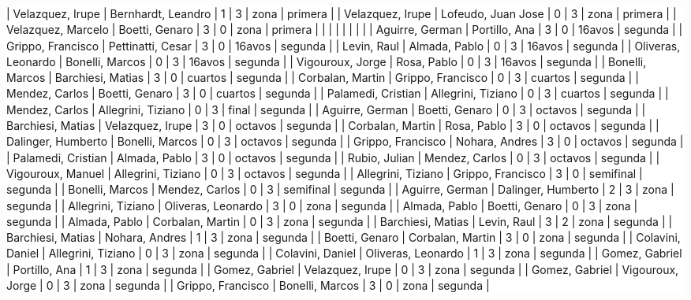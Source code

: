 |   Velazquez, Irupe    |  Bernhardt, Leandro   |    1     |    3     |    zona     |   primera   |
|   Velazquez, Irupe    |  Lofeudo, Juan Jose   |    0     |    3     |    zona     |   primera   |
|  Velazquez, Marcelo   |    Boetti, Genaro     |    3     |    0     |    zona     |   primera   |
|                       |                       |          |          |             |             |
|    Aguirre, German    |     Portillo, Ana     |    3     |    0     |   16avos    |   segunda   |
|   Grippo, Francisco   |   Pettinatti, Cesar   |    3     |    0     |   16avos    |   segunda   |
|      Levin, Raul      |     Almada, Pablo     |    0     |    3     |   16avos    |   segunda   |
|  Oliveras, Leonardo   |    Bonelli, Marcos    |    0     |    3     |   16avos    |   segunda   |
|   Vigouroux, Jorge    |      Rosa, Pablo      |    0     |    3     |   16avos    |   segunda   |
|    Bonelli, Marcos    |   Barchiesi, Matias   |    3     |    0     |   cuartos   |   segunda   |
|   Corbalan, Martin    |   Grippo, Francisco   |    0     |    3     |   cuartos   |   segunda   |
|    Mendez, Carlos     |    Boetti, Genaro     |    3     |    0     |   cuartos   |   segunda   |
|  Palamedi, Cristian   |  Allegrini, Tiziano   |    0     |    3     |   cuartos   |   segunda   |
|    Mendez, Carlos     |  Allegrini, Tiziano   |    0     |    3     |    final    |   segunda   |
|    Aguirre, German    |    Boetti, Genaro     |    0     |    3     |   octavos   |   segunda   |
|   Barchiesi, Matias   |   Velazquez, Irupe    |    3     |    0     |   octavos   |   segunda   |
|   Corbalan, Martin    |      Rosa, Pablo      |    3     |    0     |   octavos   |   segunda   |
|  Dalinger, Humberto   |    Bonelli, Marcos    |    0     |    3     |   octavos   |   segunda   |
|   Grippo, Francisco   |    Nohara, Andres     |    3     |    0     |   octavos   |   segunda   |
|  Palamedi, Cristian   |     Almada, Pablo     |    3     |    0     |   octavos   |   segunda   |
|     Rubio, Julian     |    Mendez, Carlos     |    0     |    3     |   octavos   |   segunda   |
|   Vigouroux, Manuel   |  Allegrini, Tiziano   |    0     |    3     |   octavos   |   segunda   |
|  Allegrini, Tiziano   |   Grippo, Francisco   |    3     |    0     |  semifinal  |   segunda   |
|    Bonelli, Marcos    |    Mendez, Carlos     |    0     |    3     |  semifinal  |   segunda   |
|    Aguirre, German    |  Dalinger, Humberto   |    2     |    3     |    zona     |   segunda   |
|  Allegrini, Tiziano   |  Oliveras, Leonardo   |    3     |    0     |    zona     |   segunda   |
|     Almada, Pablo     |    Boetti, Genaro     |    0     |    3     |    zona     |   segunda   |
|     Almada, Pablo     |   Corbalan, Martin    |    0     |    3     |    zona     |   segunda   |
|   Barchiesi, Matias   |      Levin, Raul      |    3     |    2     |    zona     |   segunda   |
|   Barchiesi, Matias   |    Nohara, Andres     |    1     |    3     |    zona     |   segunda   |
|    Boetti, Genaro     |   Corbalan, Martin    |    3     |    0     |    zona     |   segunda   |
|   Colavini, Daniel    |  Allegrini, Tiziano   |    0     |    3     |    zona     |   segunda   |
|   Colavini, Daniel    |  Oliveras, Leonardo   |    1     |    3     |    zona     |   segunda   |
|    Gomez, Gabriel     |     Portillo, Ana     |    1     |    3     |    zona     |   segunda   |
|    Gomez, Gabriel     |   Velazquez, Irupe    |    0     |    3     |    zona     |   segunda   |
|    Gomez, Gabriel     |   Vigouroux, Jorge    |    0     |    3     |    zona     |   segunda   |
|   Grippo, Francisco   |    Bonelli, Marcos    |    3     |    0     |    zona     |   segunda   |